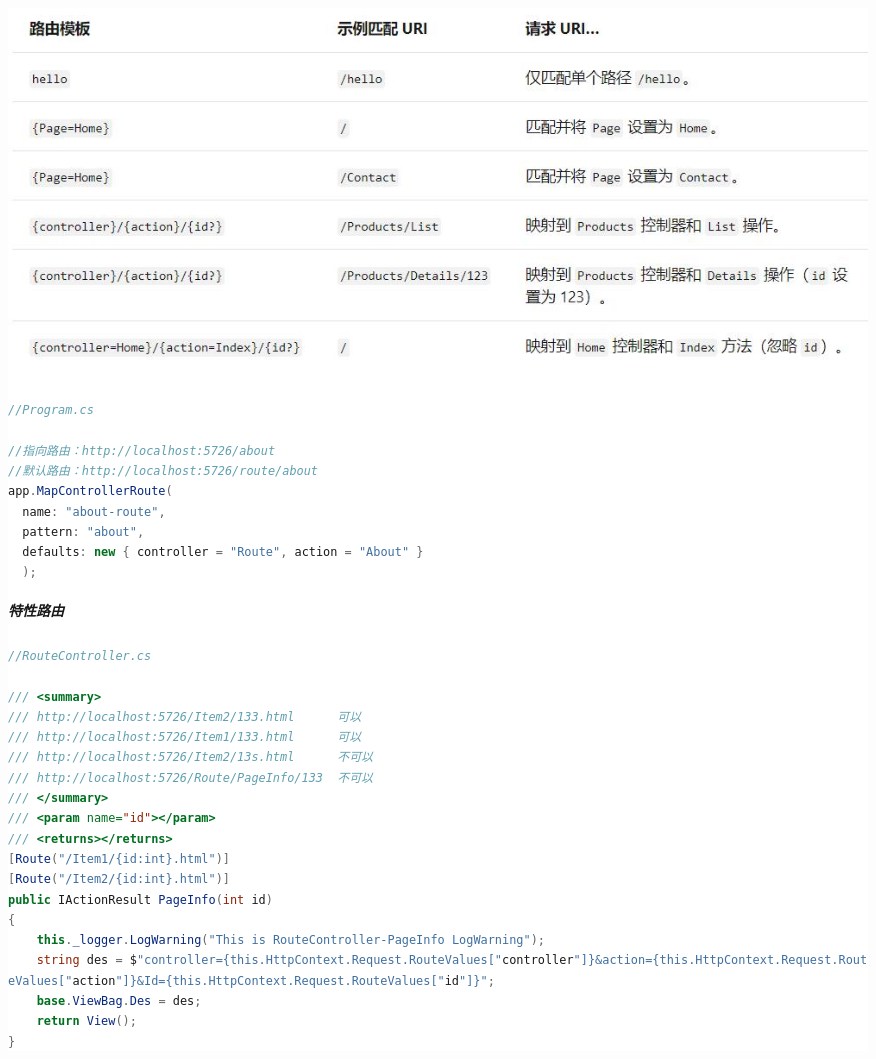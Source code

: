 ![image-20230316184052666](images/image-20230316184052666.png)

```C#
//Program.cs

//指向路由：http://localhost:5726/about
//默认路由：http://localhost:5726/route/about
app.MapControllerRoute(
  name: "about-route",
  pattern: "about",
  defaults: new { controller = "Route", action = "About" }
  );
```

##### 特性路由

```C#
//RouteController.cs

/// <summary>
/// http://localhost:5726/Item2/133.html      可以
/// http://localhost:5726/Item1/133.html   	  可以
/// http://localhost:5726/Item2/13s.html      不可以
/// http://localhost:5726/Route/PageInfo/133  不可以
/// </summary>
/// <param name="id"></param>
/// <returns></returns>
[Route("/Item1/{id:int}.html")]
[Route("/Item2/{id:int}.html")]
public IActionResult PageInfo(int id)
{
    this._logger.LogWarning("This is RouteController-PageInfo LogWarning");
    string des = $"controller={this.HttpContext.Request.RouteValues["controller"]}&action={this.HttpContext.Request.RouteValues["action"]}&Id={this.HttpContext.Request.RouteValues["id"]}";
    base.ViewBag.Des = des;
    return View();
}
```

